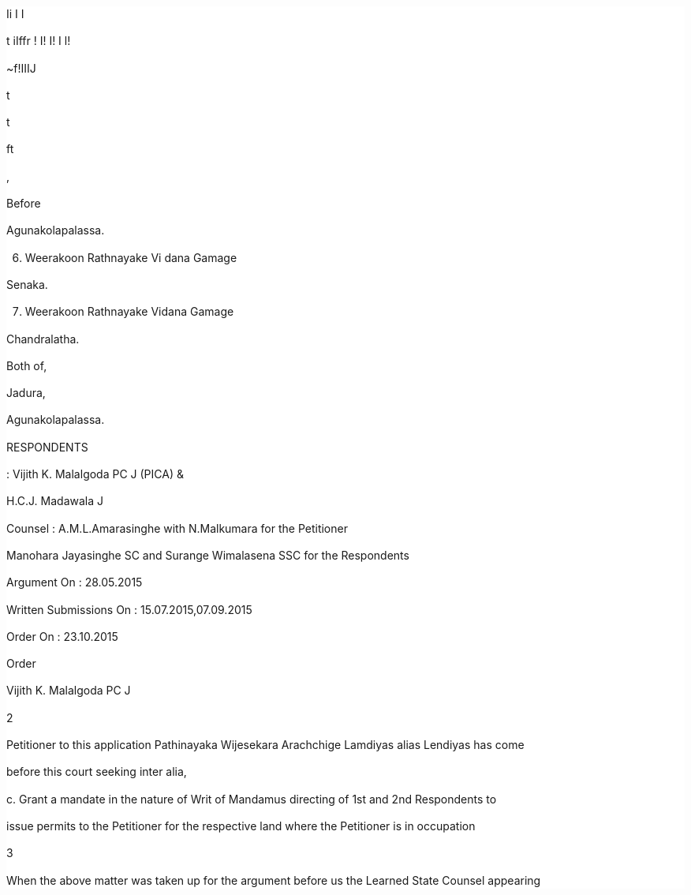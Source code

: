 Ii I I

t iIffr ! I! I! I l!

~f!IIIJ

t

t

ft

,

Before

Agunakolapalassa.

6. Weerakoon Rathnayake Vi dana Gamage

Senaka.

7. Weerakoon Rathnayake Vidana Gamage

Chandralatha.

Both of,

Jadura,

Agunakolapalassa.

RESPONDENTS

: Vijith K. Malalgoda PC J (PICA) &

H.C.J. Madawala J

Counsel : A.M.L.Amarasinghe with N.Malkumara for the Petitioner

Manohara Jayasinghe SC and Surange Wimalasena SSC for the Respondents

Argument On : 28.05.2015

Written Submissions On : 15.07.2015,07.09.2015

Order On : 23.10.2015

Order

Vijith K. Malalgoda PC J

2

Petitioner to this application Pathinayaka Wijesekara Arachchige Lamdiyas alias Lendiyas has come

before this court seeking inter alia,

c. Grant a mandate in the nature of Writ of Mandamus directing of 1st and 2nd Respondents to

issue permits to the Petitioner for the respective land where the Petitioner is in occupation

3

When the above matter was taken up for the argument before us the Learned State Counsel appearing
